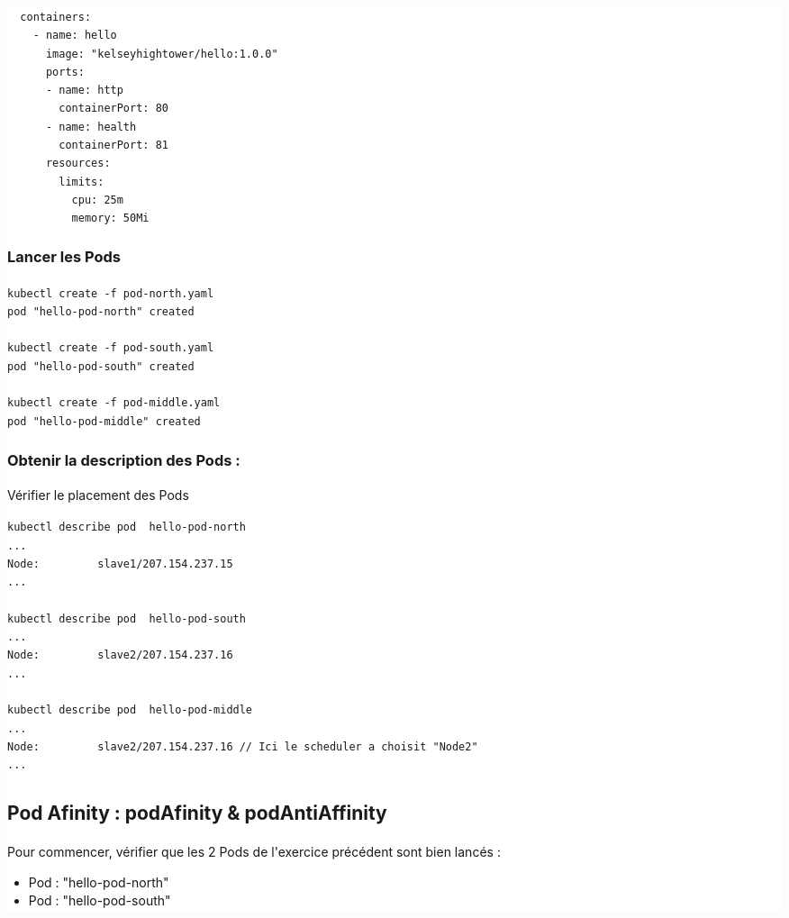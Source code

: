 ```
  containers:
    - name: hello
      image: "kelseyhightower/hello:1.0.0"
      ports:
      - name: http
        containerPort: 80
      - name: health
        containerPort: 81
      resources:
        limits:
          cpu: 25m
          memory: 50Mi
```

### Lancer les Pods 

```
kubectl create -f pod-north.yaml 
pod "hello-pod-north" created

kubectl create -f pod-south.yaml
pod "hello-pod-south" created

kubectl create -f pod-middle.yaml
pod "hello-pod-middle" created
```

### Obtenir la description des Pods : 

Vérifier le placement des Pods 

```
kubectl describe pod  hello-pod-north
...
Node:         slave1/207.154.237.15
...

kubectl describe pod  hello-pod-south
...
Node:         slave2/207.154.237.16
...

kubectl describe pod  hello-pod-middle
...
Node:         slave2/207.154.237.16 // Ici le scheduler a choisit "Node2"
...
```

## Pod Afinity : podAfinity & podAntiAffinity

Pour commencer, vérifier que les 2 Pods de l'exercice précédent sont bien lancés : 
- Pod : "hello-pod-north" 
- Pod : "hello-pod-south" 
